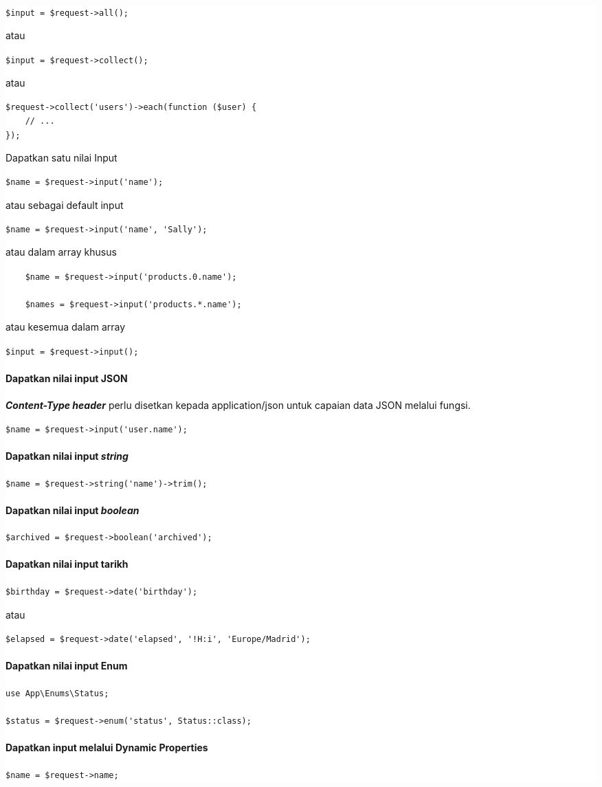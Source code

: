 	$input = $request->all();
	
atau 

	$input = $request->collect();
	
atau 

	$request->collect('users')->each(function ($user) {
	    // ...
	});
	
Dapatkan satu nilai Input

	$name = $request->input('name');
	
atau sebagai default input

	$name = $request->input('name', 'Sally');
	
atau dalam array khusus

		$name = $request->input('products.0.name');
		 
		$names = $request->input('products.*.name');
		
atau kesemua dalam array

	$input = $request->input();
	
#### Dapatkan nilai input JSON
***Content-Type header*** perlu disetkan kepada application/json untuk capaian data JSON melalui fungsi.

	$name = $request->input('user.name');
	
#### Dapatkan nilai input ***string***

	$name = $request->string('name')->trim();
	

#### Dapatkan nilai input ***boolean***

	$archived = $request->boolean('archived');
	
#### Dapatkan nilai input tarikh

	$birthday = $request->date('birthday');
	
atau

	$elapsed = $request->date('elapsed', '!H:i', 'Europe/Madrid');
	
#### Dapatkan nilai input Enum

	use App\Enums\Status;
	 
	$status = $request->enum('status', Status::class);
	
#### Dapatkan input melalui Dynamic Properties

	$name = $request->name;
	